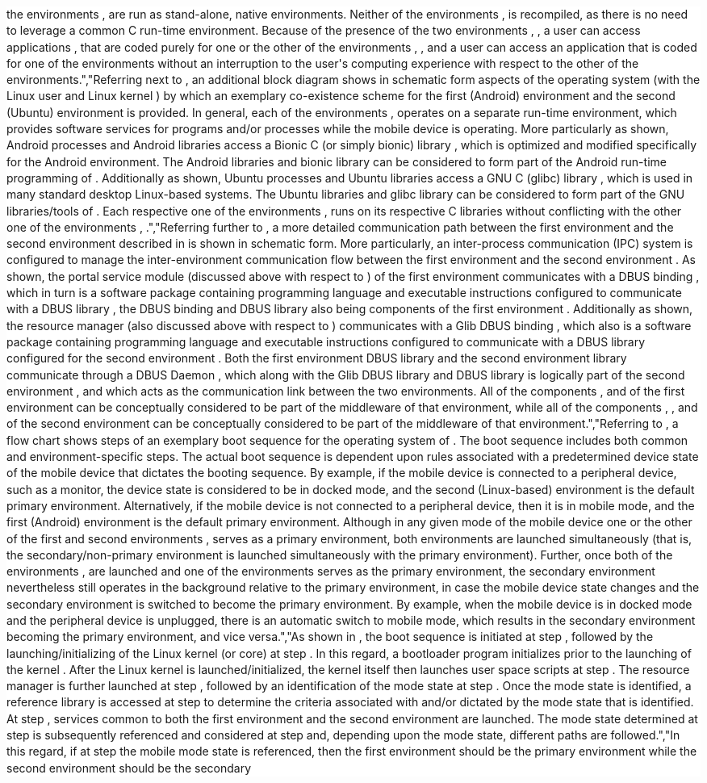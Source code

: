 the environments ,  are run as stand-alone, native environments. Neither of the environments ,  is recompiled, as there is no need to leverage a common C run-time environment. Because of the presence of the two environments , , a user can access applications ,  that are coded purely for one or the other of the environments , , and a user can access an application that is coded for one of the environments without an interruption to the user's computing experience with respect to the other of the environments.","Referring next to , an additional block diagram shows in schematic form aspects of the operating system  (with the Linux user  and Linux kernel ) by which an exemplary co-existence scheme for the first (Android) environment  and the second (Ubuntu) environment  is provided. In general, each of the environments ,  operates on a separate run-time environment, which provides software services for programs and\/or processes while the mobile device  is operating. More particularly as shown, Android processes  and Android libraries  access a Bionic C (or simply bionic) library , which is optimized and modified specifically for the Android environment. The Android libraries  and bionic library  can be considered to form part of the Android run-time programming  of . Additionally as shown, Ubuntu processes  and Ubuntu libraries  access a GNU C (glibc) library , which is used in many standard desktop Linux-based systems. The Ubuntu libraries  and glibc library  can be considered to form part of the GNU libraries\/tools  of . Each respective one of the environments ,  runs on its respective C libraries without conflicting with the other one of the environments , .","Referring further to , a more detailed communication path between the first environment  and the second environment  described in  is shown in schematic form. More particularly, an inter-process communication (IPC) system is configured to manage the inter-environment communication flow between the first environment  and the second environment . As shown, the portal service module  (discussed above with respect to ) of the first environment  communicates with a DBUS binding , which in turn is a software package containing programming language and executable instructions configured to communicate with a DBUS library , the DBUS binding and DBUS library also being components of the first environment . Additionally as shown, the resource manager  (also discussed above with respect to ) communicates with a Glib DBUS binding , which also is a software package containing programming language and executable instructions configured to communicate with a DBUS library  configured for the second environment . Both the first environment  DBUS library  and the second environment  library  communicate through a DBUS Daemon , which along with the Glib DBUS library  and DBUS library  is logically part of the second environment , and which acts as the communication link between the two environments. All of the components ,  and  of the first environment  can be conceptually considered to be part of the middleware  of that environment, while all of the components , ,  and  of the second environment  can be conceptually considered to be part of the middleware  of that environment.","Referring to , a flow chart shows steps of an exemplary boot sequence for the operating system  of . The boot sequence includes both common and environment-specific steps. The actual boot sequence is dependent upon rules associated with a predetermined device state of the mobile device  that dictates the booting sequence. By example, if the mobile device  is connected to a peripheral device, such as a monitor, the device state is considered to be in docked mode, and the second (Linux-based) environment  is the default primary environment. Alternatively, if the mobile device  is not connected to a peripheral device, then it is in mobile mode, and the first (Android) environment  is the default primary environment. Although in any given mode of the mobile device  one or the other of the first and second environments ,  serves as a primary environment, both environments are launched simultaneously (that is, the secondary\/non-primary environment is launched simultaneously with the primary environment). Further, once both of the environments ,  are launched and one of the environments serves as the primary environment, the secondary environment nevertheless still operates in the background relative to the primary environment, in case the mobile device  state changes and the secondary environment is switched to become the primary environment. By example, when the mobile device  is in docked mode and the peripheral device is unplugged, there is an automatic switch to mobile mode, which results in the secondary environment becoming the primary environment, and vice versa.","As shown in , the boot sequence is initiated at step , followed by the launching\/initializing of the Linux kernel  (or core) at step . In this regard, a bootloader program initializes prior to the launching of the kernel . After the Linux kernel  is launched\/initialized, the kernel itself then launches user space scripts at step . The resource manager  is further launched at step , followed by an identification of the mode state at step . Once the mode state is identified, a reference library is accessed at step  to determine the criteria associated with and\/or dictated by the mode state that is identified. At step , services common to both the first environment  and the second environment  are launched. The mode state determined at step  is subsequently referenced and considered at step  and, depending upon the mode state, different paths are followed.","In this regard, if at step  the mobile mode state is referenced, then the first environment  should be the primary environment while the second environment  should be the secondary